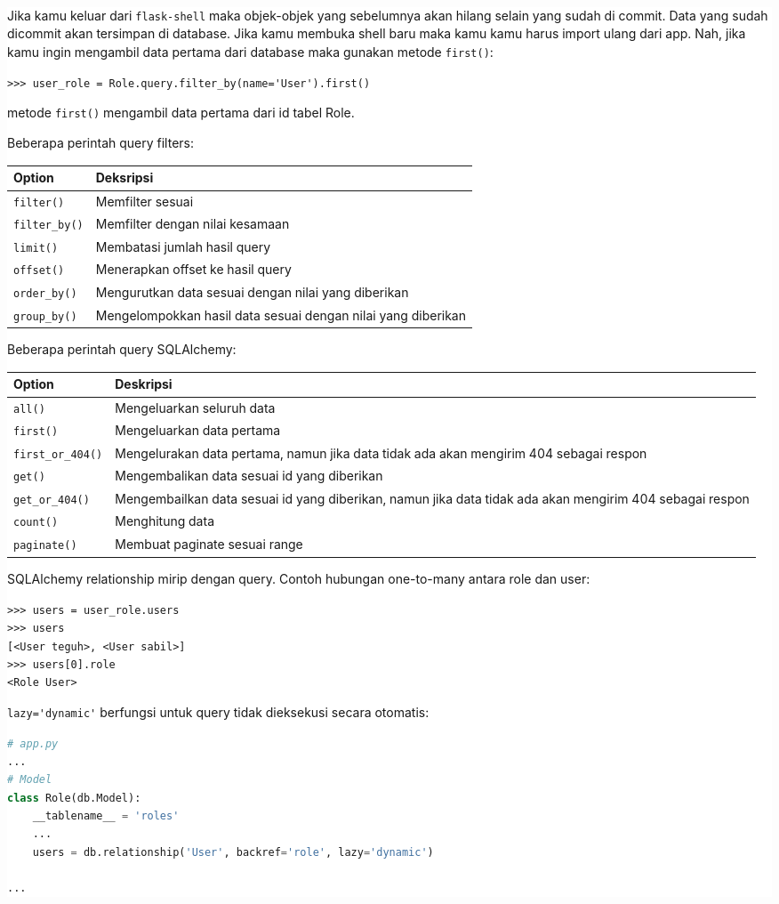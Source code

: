 Jika kamu keluar dari `flask-shell` maka objek-objek yang sebelumnya akan hilang selain yang sudah di commit. Data yang sudah dicommit akan tersimpan di database. Jika kamu membuka shell baru maka kamu kamu harus import ulang dari app. Nah, jika kamu ingin mengambil data pertama dari database maka gunakan metode `first()`:

```text
>>> user_role = Role.query.filter_by(name='User').first()
```

metode `first()` mengambil data pertama dari id tabel Role.

Beberapa perintah query filters:

| Option | Deksripsi |
| :--- | :--- |
| `filter()` | Memfilter sesuai |
| `filter_by()` | Memfilter dengan nilai kesamaan |
| `limit()` | Membatasi jumlah hasil query |
| `offset()` | Menerapkan offset ke hasil query |
| `order_by()` | Mengurutkan data sesuai dengan nilai yang diberikan |
| `group_by()` | Mengelompokkan hasil data sesuai dengan nilai yang diberikan |

Beberapa perintah query SQLAlchemy:

| Option | Deskripsi |
| :--- | :--- |
| `all()` | Mengeluarkan seluruh data |
| `first()` | Mengeluarkan data pertama |
| `first_or_404()` | Mengelurakan data pertama, namun jika data tidak ada akan mengirim 404 sebagai respon |
| `get()` | Mengembalikan data sesuai id yang diberikan |
| `get_or_404()` | Mengembailkan data sesuai id yang diberikan, namun jika data tidak ada akan mengirim 404 sebagai respon |
| `count()` | Menghitung data |
| `paginate()` | Membuat paginate sesuai range |

SQLAlchemy relationship mirip dengan query. Contoh hubungan one-to-many antara role dan user:

```text
>>> users = user_role.users
>>> users
[<User teguh>, <User sabil>]
>>> users[0].role
<Role User>
```

`lazy='dynamic'` berfungsi untuk query tidak dieksekusi secara otomatis:

```python
# app.py
...
# Model
class Role(db.Model):
    __tablename__ = 'roles'
    ...
    users = db.relationship('User', backref='role', lazy='dynamic')

...
```

